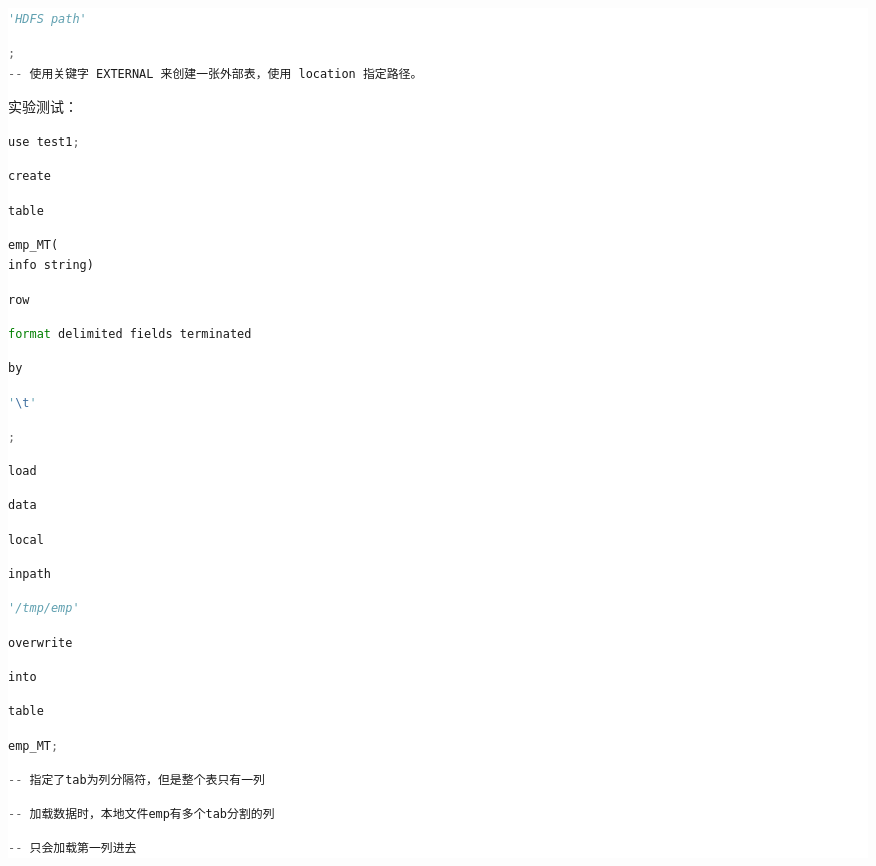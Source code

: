 ```python
```
```python
'HDFS path'
```
```python
;
-- 使用关键字 EXTERNAL 来创建一张外部表，使用 location 指定路径。
```
实验测试：
```python
use test1;
```
```python
create
```
```python
table
```
```python
emp_MT(
info string)
```
```python
row
```
```python
format delimited fields terminated
```
```python
by
```
```python
'\t'
```
```python
;
```
```python
load
```
```python
data
```
```python
local
```
```python
inpath
```
```python
'/tmp/emp'
```
```python
overwrite
```
```python
into
```
```python
table
```
```python
emp_MT;
```
```python
-- 指定了tab为列分隔符，但是整个表只有一列
```
```python
-- 加载数据时，本地文件emp有多个tab分割的列
```
```python
-- 只会加载第一列进去
```
